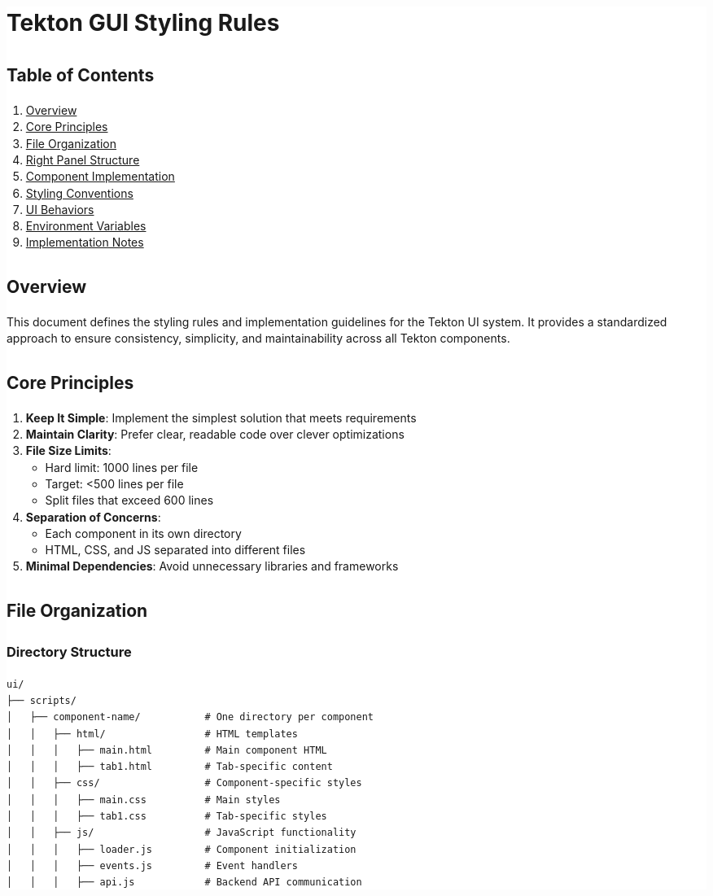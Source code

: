# Tekton GUI Styling Rules

## Table of Contents
1. [Overview](#overview)
2. [Core Principles](#core-principles)
3. [File Organization](#file-organization)
4. [Right Panel Structure](#right-panel-structure)
5. [Component Implementation](#component-implementation)
6. [Styling Conventions](#styling-conventions)
7. [UI Behaviors](#ui-behaviors)
8. [Environment Variables](#environment-variables)
9. [Implementation Notes](#implementation-notes)

## Overview

This document defines the styling rules and implementation guidelines for the Tekton UI system. It provides a standardized approach to ensure consistency, simplicity, and maintainability across all Tekton components.

## Core Principles

1. **Keep It Simple**: Implement the simplest solution that meets requirements
2. **Maintain Clarity**: Prefer clear, readable code over clever optimizations
3. **File Size Limits**: 
   - Hard limit: 1000 lines per file
   - Target: <500 lines per file
   - Split files that exceed 600 lines
4. **Separation of Concerns**: 
   - Each component in its own directory
   - HTML, CSS, and JS separated into different files
5. **Minimal Dependencies**: Avoid unnecessary libraries and frameworks

## File Organization

### Directory Structure

```
ui/
├── scripts/
│   ├── component-name/           # One directory per component
│   │   ├── html/                 # HTML templates  
│   │   │   ├── main.html         # Main component HTML
│   │   │   ├── tab1.html         # Tab-specific content
│   │   ├── css/                  # Component-specific styles
│   │   │   ├── main.css          # Main styles
│   │   │   ├── tab1.css          # Tab-specific styles
│   │   ├── js/                   # JavaScript functionality
│   │   │   ├── loader.js         # Component initialization
│   │   │   ├── events.js         # Event handlers
│   │   │   ├── api.js            # Backend API communication
```
